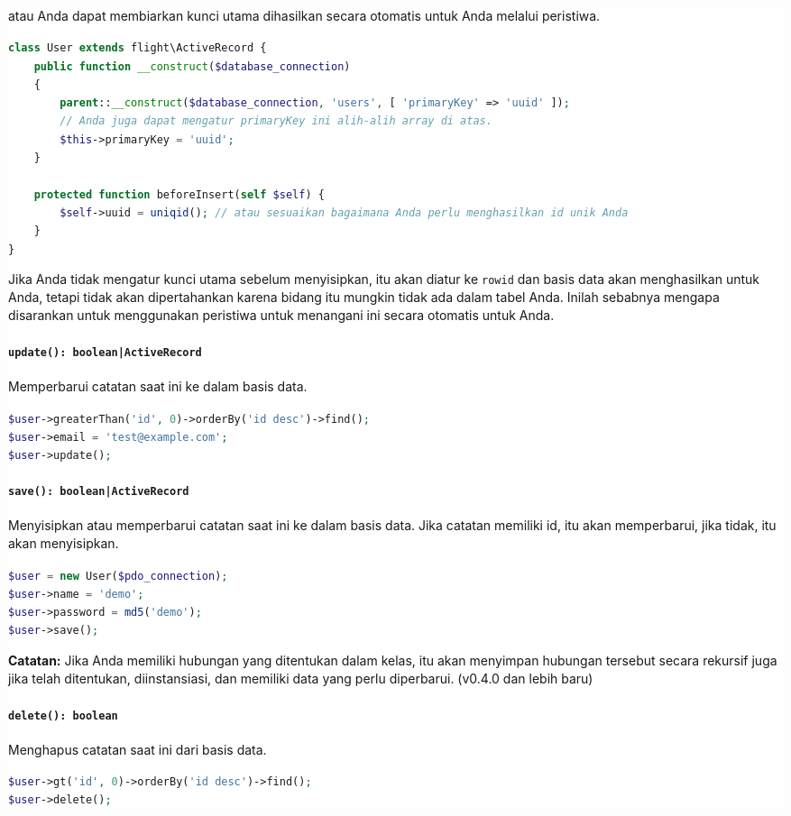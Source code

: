 atau Anda dapat membiarkan kunci utama dihasilkan secara otomatis untuk Anda melalui peristiwa.

```php
class User extends flight\ActiveRecord {
	public function __construct($database_connection)
	{
		parent::__construct($database_connection, 'users', [ 'primaryKey' => 'uuid' ]);
		// Anda juga dapat mengatur primaryKey ini alih-alih array di atas.
		$this->primaryKey = 'uuid';
	}

	protected function beforeInsert(self $self) {
		$self->uuid = uniqid(); // atau sesuaikan bagaimana Anda perlu menghasilkan id unik Anda
	}
}
```

Jika Anda tidak mengatur kunci utama sebelum menyisipkan, itu akan diatur ke `rowid` dan basis data akan menghasilkan untuk Anda, tetapi tidak akan dipertahankan karena bidang itu mungkin tidak ada dalam tabel Anda. Inilah sebabnya mengapa disarankan untuk menggunakan peristiwa untuk menangani ini secara otomatis untuk Anda.

#### `update(): boolean|ActiveRecord`

Memperbarui catatan saat ini ke dalam basis data.

```php
$user->greaterThan('id', 0)->orderBy('id desc')->find();
$user->email = 'test@example.com';
$user->update();
```

#### `save(): boolean|ActiveRecord`

Menyisipkan atau memperbarui catatan saat ini ke dalam basis data. Jika catatan memiliki id, itu akan memperbarui, jika tidak, itu akan menyisipkan.

```php
$user = new User($pdo_connection);
$user->name = 'demo';
$user->password = md5('demo');
$user->save();
```

**Catatan:** Jika Anda memiliki hubungan yang ditentukan dalam kelas, itu akan menyimpan hubungan tersebut secara rekursif juga jika telah ditentukan, diinstansiasi, dan memiliki data yang perlu diperbarui. (v0.4.0 dan lebih baru)

#### `delete(): boolean`

Menghapus catatan saat ini dari basis data.

```php
$user->gt('id', 0)->orderBy('id desc')->find();
$user->delete();
```
